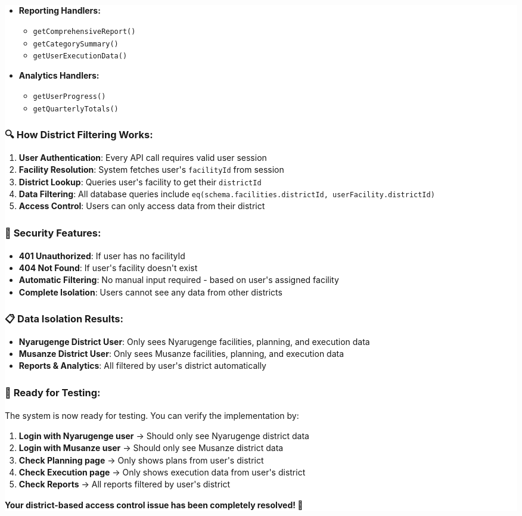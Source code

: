 - **Reporting Handlers:**
  - `getComprehensiveReport()`
  - `getCategorySummary()`
  - `getUserExecutionData()`

- **Analytics Handlers:**
  - `getUserProgress()`
  - `getQuarterlyTotals()`

### 🔍 **How District Filtering Works:**

1. **User Authentication**: Every API call requires valid user session
2. **Facility Resolution**: System fetches user's `facilityId` from session
3. **District Lookup**: Queries user's facility to get their `districtId`
4. **Data Filtering**: All database queries include `eq(schema.facilities.districtId, userFacility.districtId)`
5. **Access Control**: Users can only access data from their district

### 🎯 **Security Features:**

- **401 Unauthorized**: If user has no facilityId
- **404 Not Found**: If user's facility doesn't exist
- **Automatic Filtering**: No manual input required - based on user's assigned facility
- **Complete Isolation**: Users cannot see any data from other districts

### 📋 **Data Isolation Results:**

- **Nyarugenge District User**: Only sees Nyarugenge facilities, planning, and execution data
- **Musanze District User**: Only sees Musanze facilities, planning, and execution data
- **Reports & Analytics**: All filtered by user's district automatically

### 🧪 **Ready for Testing:**

The system is now ready for testing. You can verify the implementation by:

1. **Login with Nyarugenge user** → Should only see Nyarugenge district data
2. **Login with Musanze user** → Should only see Musanze district data  
3. **Check Planning page** → Only shows plans from user's district
4. **Check Execution page** → Only shows execution data from user's district
5. **Check Reports** → All reports filtered by user's district

**Your district-based access control issue has been completely resolved! 🎉**

